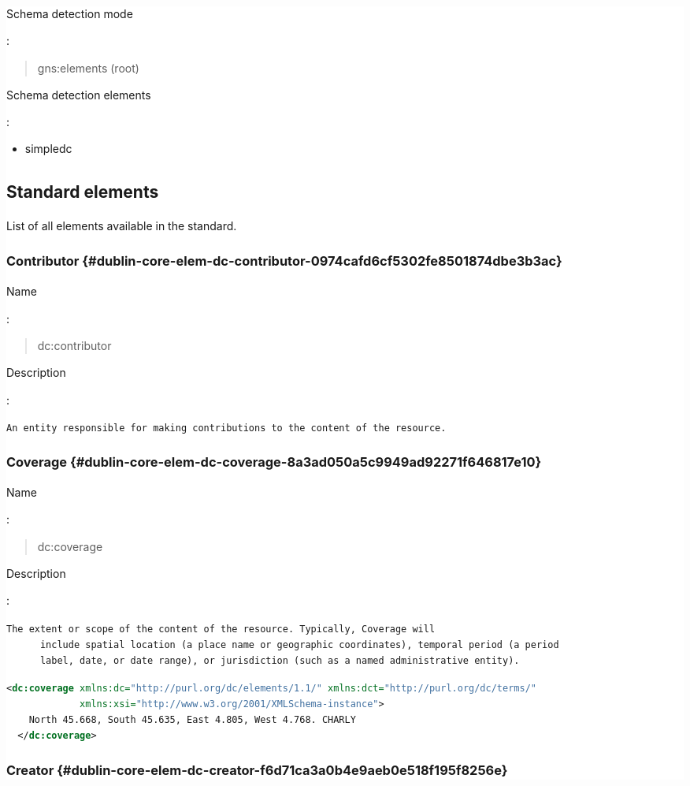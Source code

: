 Schema detection mode

:   

> gns:elements (root)

Schema detection elements

:   

-   simpledc

## Standard elements

List of all elements available in the standard.

### Contributor {#dublin-core-elem-dc-contributor-0974cafd6cf5302fe8501874dbe3b3ac}

Name

:   

> dc:contributor

Description

:   

```{=html}
An entity responsible for making contributions to the content of the resource.
```
### Coverage {#dublin-core-elem-dc-coverage-8a3ad050a5c9949ad92271f646817e10}

Name

:   

> dc:coverage

Description

:   

```{=html}
The extent or scope of the content of the resource. Typically, Coverage will
      include spatial location (a place name or geographic coordinates), temporal period (a period
      label, date, or date range), or jurisdiction (such as a named administrative entity).
```
``` xml
<dc:coverage xmlns:dc="http://purl.org/dc/elements/1.1/" xmlns:dct="http://purl.org/dc/terms/"
             xmlns:xsi="http://www.w3.org/2001/XMLSchema-instance">
    North 45.668, South 45.635, East 4.805, West 4.768. CHARLY
  </dc:coverage>
```

### Creator {#dublin-core-elem-dc-creator-f6d71ca3a0b4e9aeb0e518f195f8256e}
